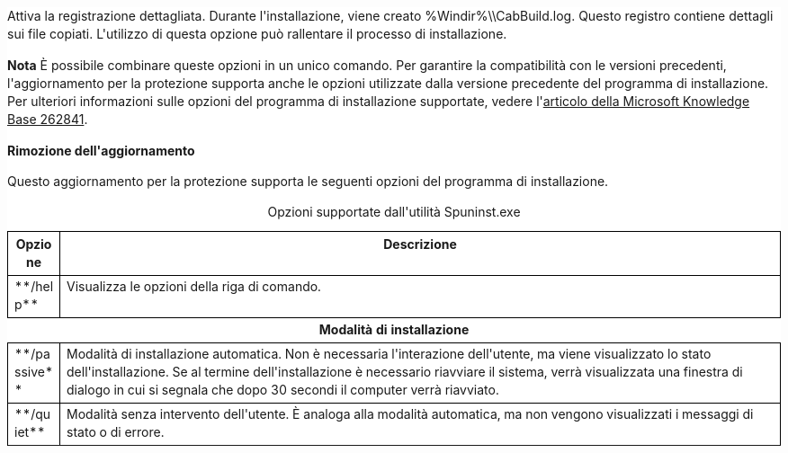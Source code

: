 </td>
<td style="border:1px solid black;">
Attiva la registrazione dettagliata. Durante l'installazione, viene creato %Windir%\\CabBuild.log. Questo registro contiene dettagli sui file copiati. L'utilizzo di questa opzione può rallentare il processo di installazione.
</td>
</tr>
</table>
 
**Nota** È possibile combinare queste opzioni in un unico comando. Per garantire la compatibilità con le versioni precedenti, l'aggiornamento per la protezione supporta anche le opzioni utilizzate dalla versione precedente del programma di installazione. Per ulteriori informazioni sulle opzioni del programma di installazione supportate, vedere l'[articolo della Microsoft Knowledge Base 262841](http://support.microsoft.com/kb/262841).

**Rimozione dell'aggiornamento**

Questo aggiornamento per la protezione supporta le seguenti opzioni del programma di installazione.

<table class="dataTable">
<caption>
Opzioni supportate dall'utilità Spuninst.exe
</caption>
<tr class="thead">
<th style="border:1px solid black;" >
Opzione
</th>
<th style="border:1px solid black;" >
Descrizione
</th>
</tr>
<tr>
<td style="border:1px solid black;">
**/help**
</td>
<td style="border:1px solid black;">
Visualizza le opzioni della riga di comando.
</td>
</tr>
<tr>
<th colspan="2">
Modalità di installazione
</th>
</tr>
<tr class="alternateRow">
<td style="border:1px solid black;">
**/passive**
</td>
<td style="border:1px solid black;">
Modalità di installazione automatica. Non è necessaria l'interazione dell'utente, ma viene visualizzato lo stato dell'installazione. Se al termine dell'installazione è necessario riavviare il sistema, verrà visualizzata una finestra di dialogo in cui si segnala che dopo 30 secondi il computer verrà riavviato.
</td>
</tr>
<tr>
<td style="border:1px solid black;">
**/quiet**
</td>
<td style="border:1px solid black;">
Modalità senza intervento dell'utente. È analoga alla modalità automatica, ma non vengono visualizzati i messaggi di stato o di errore.
</td>
</tr>
<tr>